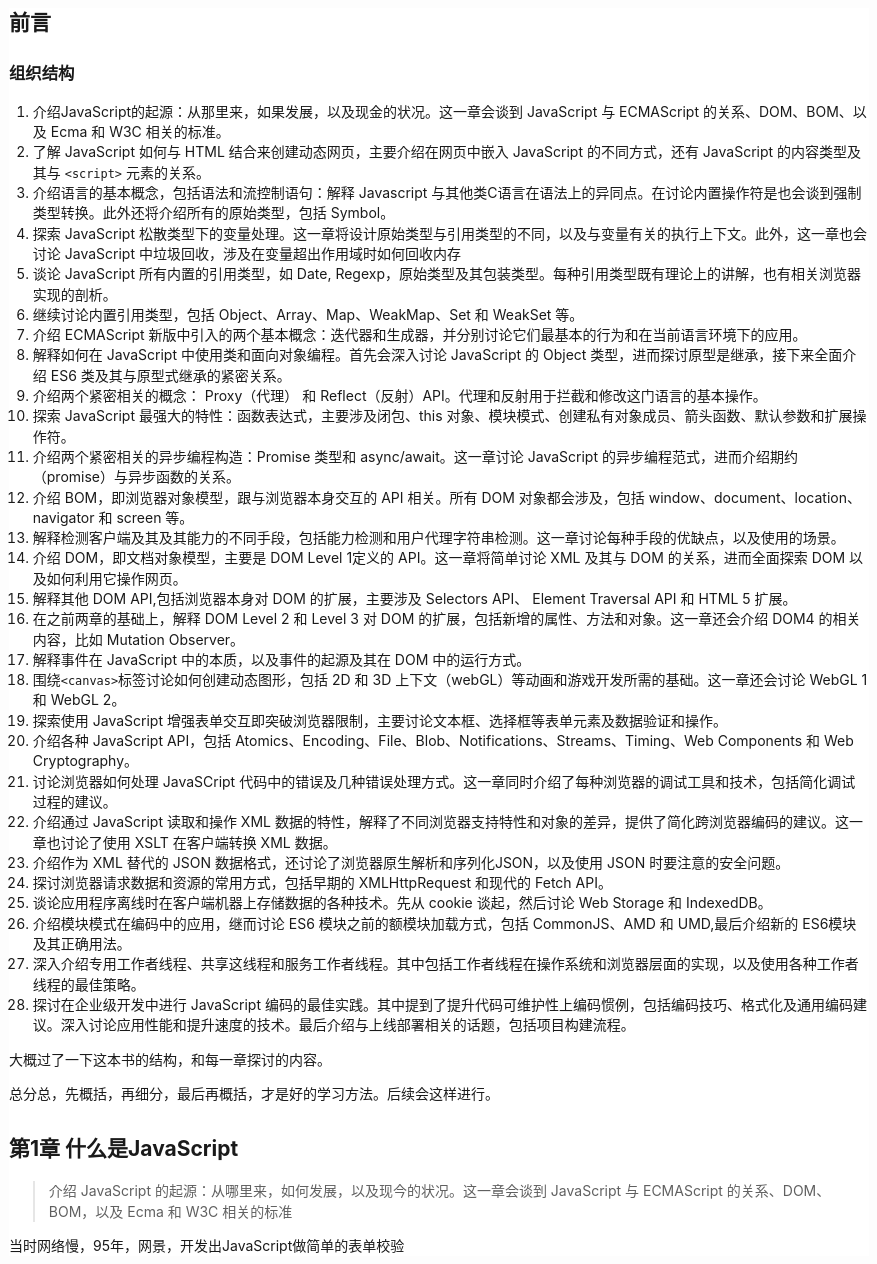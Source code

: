## 前言

### 组织结构

1. 介绍JavaScript的起源：从那里来，如果发展，以及现金的状况。这一章会谈到 JavaScript 与 ECMAScript 的关系、DOM、BOM、以及 Ecma 和 W3C 相关的标准。
2. 了解 JavaScript 如何与 HTML 结合来创建动态网页，主要介绍在网页中嵌入 JavaScript 的不同方式，还有 JavaScript 的内容类型及其与 `<script>` 元素的关系。
3. 介绍语言的基本概念，包括语法和流控制语句：解释 Javascript 与其他类C语言在语法上的异同点。在讨论内置操作符是也会谈到强制类型转换。此外还将介绍所有的原始类型，包括 Symbol。
4. 探索 JavaScript 松散类型下的变量处理。这一章将设计原始类型与引用类型的不同，以及与变量有关的执行上下文。此外，这一章也会讨论 JavaScript 中垃圾回收，涉及在变量超出作用域时如何回收内存
5. 谈论 JavaScript 所有内置的引用类型，如 Date, Regexp，原始类型及其包装类型。每种引用类型既有理论上的讲解，也有相关浏览器实现的剖析。
6. 继续讨论内置引用类型，包括 Object、Array、Map、WeakMap、Set 和 WeakSet 等。
7. 介绍 ECMAScript 新版中引入的两个基本概念：迭代器和生成器，并分别讨论它们最基本的行为和在当前语言环境下的应用。
8. 解释如何在 JavaScript 中使用类和面向对象编程。首先会深入讨论 JavaScript 的 Object 类型，进而探讨原型是继承，接下来全面介绍 ES6 类及其与原型式继承的紧密关系。
9. 介绍两个紧密相关的概念： Proxy（代理） 和 Reflect（反射）API。代理和反射用于拦截和修改这门语言的基本操作。
10. 探索 JavaScript 最强大的特性：函数表达式，主要涉及闭包、this 对象、模块模式、创建私有对象成员、箭头函数、默认参数和扩展操作符。
11. 介绍两个紧密相关的异步编程构造：Promise 类型和 async/await。这一章讨论 JavaScript 的异步编程范式，进而介绍期约（promise）与异步函数的关系。
12. 介绍 BOM，即浏览器对象模型，跟与浏览器本身交互的 API 相关。所有 DOM 对象都会涉及，包括 window、document、location、navigator 和 screen 等。
13. 解释检测客户端及其及其能力的不同手段，包括能力检测和用户代理字符串检测。这一章讨论每种手段的优缺点，以及使用的场景。
14. 介绍 DOM，即文档对象模型，主要是 DOM Level 1定义的 API。这一章将简单讨论 XML 及其与 DOM 的关系，进而全面探索 DOM 以及如何利用它操作网页。
15. 解释其他 DOM API,包括浏览器本身对 DOM 的扩展，主要涉及 Selectors API、 Element Traversal API 和 HTML 5 扩展。
16. 在之前两章的基础上，解释 DOM Level 2 和 Level 3 对 DOM 的扩展，包括新增的属性、方法和对象。这一章还会介绍 DOM4 的相关内容，比如 Mutation Observer。
17. 解释事件在 JavaScript 中的本质，以及事件的起源及其在 DOM 中的运行方式。
18. 围绕`<canvas>`标签讨论如何创建动态图形，包括 2D 和 3D 上下文（webGL）等动画和游戏开发所需的基础。这一章还会讨论 WebGL 1 和 WebGL 2。
19. 探索使用 JavaScript 增强表单交互即突破浏览器限制，主要讨论文本框、选择框等表单元素及数据验证和操作。
20. 介绍各种 JavaScript API，包括 Atomics、Encoding、File、Blob、Notifications、Streams、Timing、Web Components 和 Web Cryptography。
21. 讨论浏览器如何处理 JavaSCript 代码中的错误及几种错误处理方式。这一章同时介绍了每种浏览器的调试工具和技术，包括简化调试过程的建议。
22. 介绍通过 JavaScript 读取和操作 XML 数据的特性，解释了不同浏览器支持特性和对象的差异，提供了简化跨浏览器编码的建议。这一章也讨论了使用 XSLT 在客户端转换 XML 数据。
23. 介绍作为 XML 替代的 JSON 数据格式，还讨论了浏览器原生解析和序列化JSON，以及使用 JSON 时要注意的安全问题。
24. 探讨浏览器请求数据和资源的常用方式，包括早期的 XMLHttpRequest 和现代的 Fetch API。
25. 谈论应用程序离线时在客户端机器上存储数据的各种技术。先从 cookie 谈起，然后讨论 Web Storage 和 IndexedDB。
26. 介绍模块模式在编码中的应用，继而讨论 ES6 模块之前的额模块加载方式，包括 CommonJS、AMD 和 UMD,最后介绍新的 ES6模块及其正确用法。
27. 深入介绍专用工作者线程、共享这线程和服务工作者线程。其中包括工作者线程在操作系统和浏览器层面的实现，以及使用各种工作者线程的最佳策略。
28. 探讨在企业级开发中进行 JavaScript 编码的最佳实践。其中提到了提升代码可维护性上编码惯例，包括编码技巧、格式化及通用编码建议。深入讨论应用性能和提升速度的技术。最后介绍与上线部署相关的话题，包括项目构建流程。

大概过了一下这本书的结构，和每一章探讨的内容。

总分总，先概括，再细分，最后再概括，才是好的学习方法。后续会这样进行。

## 第1章 什么是JavaScript

> 介绍 JavaScript 的起源：从哪里来，如何发展，以及现今的状况。这一章会谈到 JavaScript 与 ECMAScript 的关系、DOM、BOM，以及 Ecma 和 W3C 相关的标准

当时网络慢，95年，网景，开发出JavaScript做简单的表单校验
